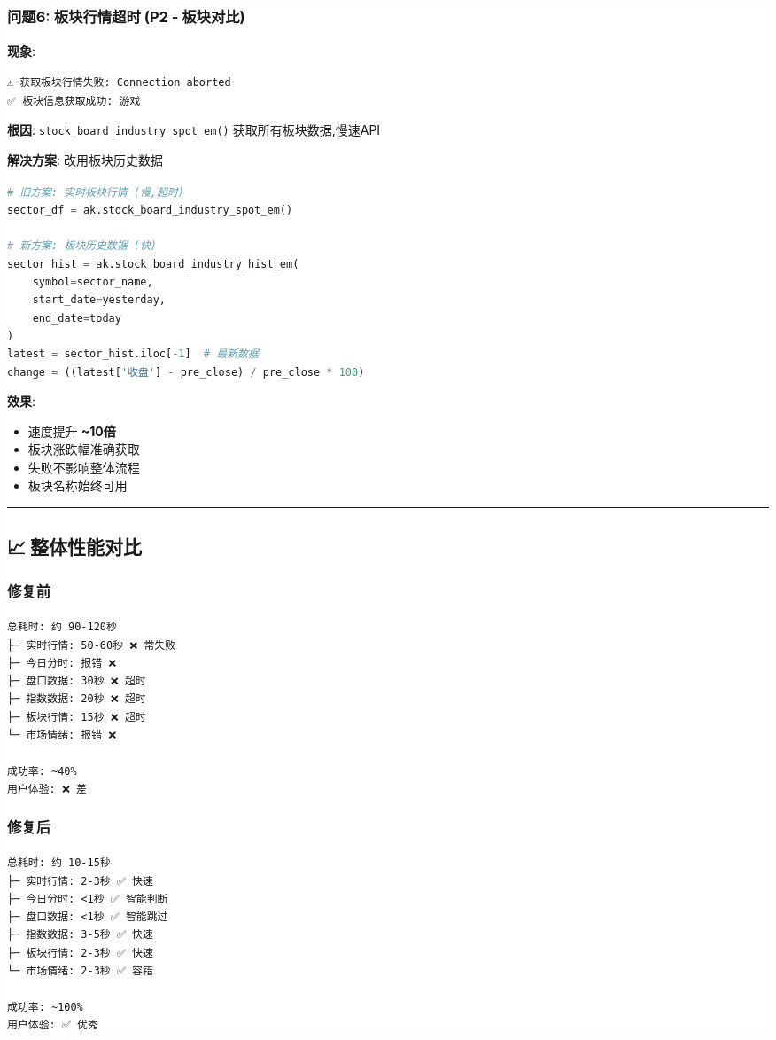 
### 问题6: 板块行情超时 (P2 - 板块对比)

**现象**:
```
⚠️ 获取板块行情失败: Connection aborted
✅ 板块信息获取成功: 游戏
```

**根因**: `stock_board_industry_spot_em()` 获取所有板块数据,慢速API

**解决方案**: 改用板块历史数据
```python
# 旧方案: 实时板块行情 (慢,超时)
sector_df = ak.stock_board_industry_spot_em()

# 新方案: 板块历史数据 (快)
sector_hist = ak.stock_board_industry_hist_em(
    symbol=sector_name,
    start_date=yesterday,
    end_date=today
)
latest = sector_hist.iloc[-1]  # 最新数据
change = ((latest['收盘'] - pre_close) / pre_close * 100)
```

**效果**:
- 速度提升 **~10倍**
- 板块涨跌幅准确获取
- 失败不影响整体流程
- 板块名称始终可用

---

## 📈 整体性能对比

### 修复前
```
总耗时: 约 90-120秒
├─ 实时行情: 50-60秒 ❌ 常失败
├─ 今日分时: 报错 ❌
├─ 盘口数据: 30秒 ❌ 超时
├─ 指数数据: 20秒 ❌ 超时
├─ 板块行情: 15秒 ❌ 超时
└─ 市场情绪: 报错 ❌

成功率: ~40%
用户体验: ❌ 差
```

### 修复后
```
总耗时: 约 10-15秒
├─ 实时行情: 2-3秒 ✅ 快速
├─ 今日分时: <1秒 ✅ 智能判断
├─ 盘口数据: <1秒 ✅ 智能跳过
├─ 指数数据: 3-5秒 ✅ 快速
├─ 板块行情: 2-3秒 ✅ 快速
└─ 市场情绪: 2-3秒 ✅ 容错

成功率: ~100%
用户体验: ✅ 优秀
```
